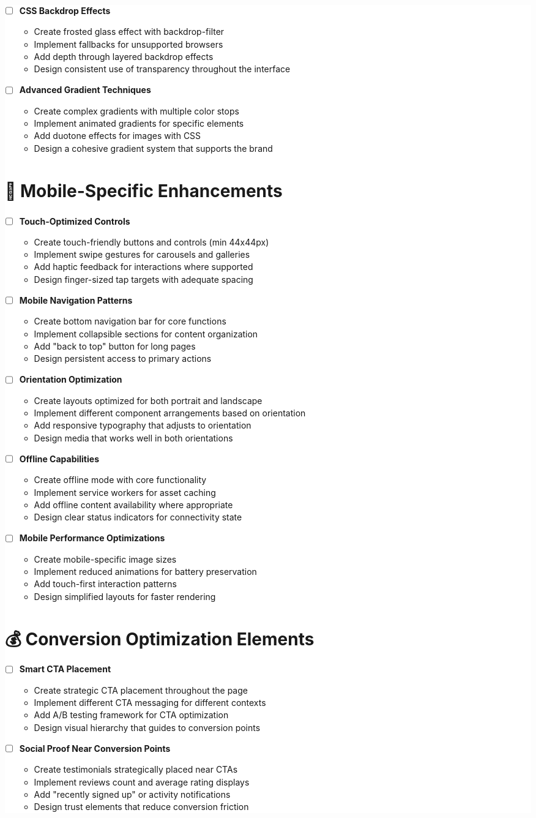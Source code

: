 - [ ] **CSS Backdrop Effects**
  - Create frosted glass effect with backdrop-filter
  - Implement fallbacks for unsupported browsers
  - Add depth through layered backdrop effects
  - Design consistent use of transparency throughout the interface

- [ ] **Advanced Gradient Techniques**
  - Create complex gradients with multiple color stops
  - Implement animated gradients for specific elements
  - Add duotone effects for images with CSS
  - Design a cohesive gradient system that supports the brand

# 📱 Mobile-Specific Enhancements
- [ ] **Touch-Optimized Controls**
  - Create touch-friendly buttons and controls (min 44x44px)
  - Implement swipe gestures for carousels and galleries
  - Add haptic feedback for interactions where supported
  - Design finger-sized tap targets with adequate spacing

- [ ] **Mobile Navigation Patterns**
  - Create bottom navigation bar for core functions
  - Implement collapsible sections for content organization
  - Add "back to top" button for long pages
  - Design persistent access to primary actions

- [ ] **Orientation Optimization**
  - Create layouts optimized for both portrait and landscape
  - Implement different component arrangements based on orientation
  - Add responsive typography that adjusts to orientation
  - Design media that works well in both orientations

- [ ] **Offline Capabilities**
  - Create offline mode with core functionality
  - Implement service workers for asset caching
  - Add offline content availability where appropriate
  - Design clear status indicators for connectivity state

- [ ] **Mobile Performance Optimizations**
  - Create mobile-specific image sizes
  - Implement reduced animations for battery preservation
  - Add touch-first interaction patterns
  - Design simplified layouts for faster rendering

# 💰 Conversion Optimization Elements
- [ ] **Smart CTA Placement**
  - Create strategic CTA placement throughout the page
  - Implement different CTA messaging for different contexts
  - Add A/B testing framework for CTA optimization
  - Design visual hierarchy that guides to conversion points

- [ ] **Social Proof Near Conversion Points**
  - Create testimonials strategically placed near CTAs
  - Implement reviews count and average rating displays
  - Add "recently signed up" or activity notifications
  - Design trust elements that reduce conversion friction
